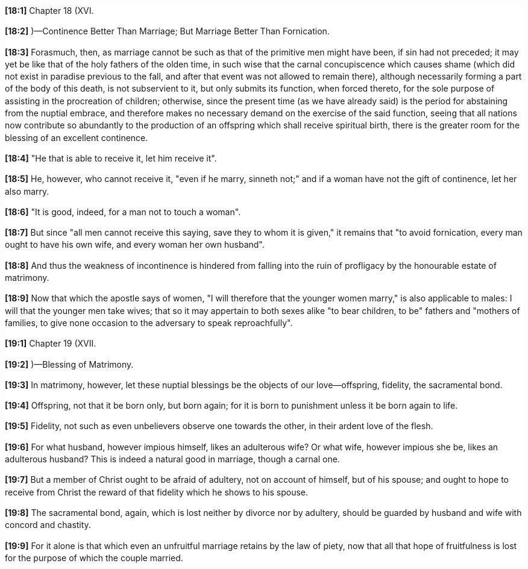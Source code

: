 **[18:1]** Chapter 18 (XVI.

**[18:2]** )—Continence Better Than Marriage; But Marriage Better Than Fornication.

**[18:3]** Forasmuch, then, as marriage cannot be such as that of the primitive men might have been, if sin had not preceded; it may yet be like that of the holy fathers of the olden time, in such wise that the carnal concupiscence which causes shame (which did not exist in paradise previous to the fall, and after that event was not allowed to remain there), although necessarily forming a part of the body of this death, is not subservient to it, but only submits its function, when forced thereto, for the sole purpose of assisting in the procreation of children; otherwise, since the present time (as we have already said) is the period for abstaining from the nuptial embrace, and therefore makes no necessary demand on the exercise of the said function, seeing that all nations now contribute so abundantly to the production of an offspring which shall receive spiritual birth, there is the greater room for the blessing of an excellent continence.

**[18:4]** "He that is able to receive it, let him receive it".

**[18:5]** He, however, who cannot receive it, "even if he marry, sinneth not;" and if a woman have not the gift of continence, let her also marry.

**[18:6]** "It is good, indeed, for a man not to touch a woman".

**[18:7]** But since "all men cannot receive this saying, save they to whom it is given," it remains that "to avoid fornication, every man ought to have his own wife, and every woman her own husband".

**[18:8]** And thus the weakness of incontinence is hindered from falling into the ruin of profligacy by the honourable estate of matrimony.

**[18:9]** Now that which the apostle says of women, "I will therefore that the younger women marry," is also applicable to males: I will that the younger men take wives; that so it may appertain to both sexes alike "to bear children, to be" fathers and "mothers of families, to give none occasion to the adversary to speak reproachfully".

**[19:1]** Chapter 19 (XVII.

**[19:2]** )—Blessing of Matrimony.

**[19:3]** In matrimony, however, let these nuptial blessings be the objects of our love—offspring, fidelity, the sacramental bond.

**[19:4]** Offspring, not that it be born only, but born again; for it is born to punishment unless it be born again to life.

**[19:5]** Fidelity, not such as even unbelievers observe one towards the other, in their ardent love of the flesh.

**[19:6]** For what husband, however impious himself, likes an adulterous wife? Or what wife, however impious she be, likes an adulterous husband? This is indeed a natural good in marriage, though a carnal one.

**[19:7]** But a member of Christ ought to be afraid of adultery, not on account of himself, but of his spouse; and ought to hope to receive from Christ the reward of that fidelity which he shows to his spouse.

**[19:8]** The sacramental bond, again, which is lost neither by divorce nor by adultery, should be guarded by husband and wife with concord and chastity.

**[19:9]** For it alone is that which even an unfruitful marriage retains by the law of piety, now that all that hope of fruitfulness is lost for the purpose of which the couple married.
